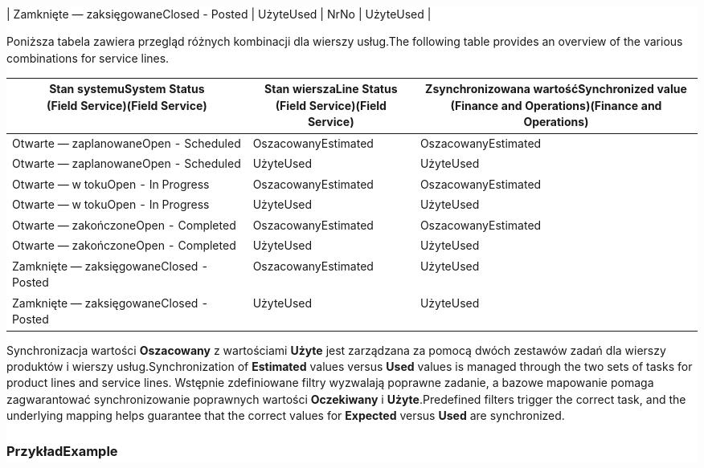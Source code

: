 | <span data-ttu-id="06754-215">Zamknięte — zaksięgowane</span><span class="sxs-lookup"><span data-stu-id="06754-215">Closed - Posted</span></span>    | <span data-ttu-id="06754-216">Użyte</span><span class="sxs-lookup"><span data-stu-id="06754-216">Used</span></span>        | <span data-ttu-id="06754-217">Nr</span><span class="sxs-lookup"><span data-stu-id="06754-217">No</span></span>        | <span data-ttu-id="06754-218">Użyte</span><span class="sxs-lookup"><span data-stu-id="06754-218">Used</span></span>                            |

<span data-ttu-id="06754-219">Poniższa tabela zawiera przegląd różnych kombinacji dla wierszy usług.</span><span class="sxs-lookup"><span data-stu-id="06754-219">The following table provides an overview of the various combinations for service lines.</span></span>

| <span data-ttu-id="06754-220">Stan systemu</span><span class="sxs-lookup"><span data-stu-id="06754-220">System Status</span></span> <br><span data-ttu-id="06754-221">(Field Service)</span><span class="sxs-lookup"><span data-stu-id="06754-221">(Field Service)</span></span> | <span data-ttu-id="06754-222">Stan wiersza</span><span class="sxs-lookup"><span data-stu-id="06754-222">Line Status</span></span> <br><span data-ttu-id="06754-223">(Field Service)</span><span class="sxs-lookup"><span data-stu-id="06754-223">(Field Service)</span></span> | <span data-ttu-id="06754-224">Zsynchronizowana wartość</span><span class="sxs-lookup"><span data-stu-id="06754-224">Synchronized value</span></span> <br><span data-ttu-id="06754-225">(Finance and Operations)</span><span class="sxs-lookup"><span data-stu-id="06754-225">(Finance and Operations)</span></span> |
|--------------------|-------------|-----------|
| <span data-ttu-id="06754-226">Otwarte — zaplanowane</span><span class="sxs-lookup"><span data-stu-id="06754-226">Open - Scheduled</span></span>   | <span data-ttu-id="06754-227">Oszacowany</span><span class="sxs-lookup"><span data-stu-id="06754-227">Estimated</span></span>   | <span data-ttu-id="06754-228">Oszacowany</span><span class="sxs-lookup"><span data-stu-id="06754-228">Estimated</span></span> |
| <span data-ttu-id="06754-229">Otwarte — zaplanowane</span><span class="sxs-lookup"><span data-stu-id="06754-229">Open - Scheduled</span></span>   | <span data-ttu-id="06754-230">Użyte</span><span class="sxs-lookup"><span data-stu-id="06754-230">Used</span></span>        | <span data-ttu-id="06754-231">Użyte</span><span class="sxs-lookup"><span data-stu-id="06754-231">Used</span></span>      |
| <span data-ttu-id="06754-232">Otwarte — w toku</span><span class="sxs-lookup"><span data-stu-id="06754-232">Open - In Progress</span></span> | <span data-ttu-id="06754-233">Oszacowany</span><span class="sxs-lookup"><span data-stu-id="06754-233">Estimated</span></span>   | <span data-ttu-id="06754-234">Oszacowany</span><span class="sxs-lookup"><span data-stu-id="06754-234">Estimated</span></span> |
| <span data-ttu-id="06754-235">Otwarte — w toku</span><span class="sxs-lookup"><span data-stu-id="06754-235">Open - In Progress</span></span> | <span data-ttu-id="06754-236">Użyte</span><span class="sxs-lookup"><span data-stu-id="06754-236">Used</span></span>        | <span data-ttu-id="06754-237">Użyte</span><span class="sxs-lookup"><span data-stu-id="06754-237">Used</span></span>      |
| <span data-ttu-id="06754-238">Otwarte — zakończone</span><span class="sxs-lookup"><span data-stu-id="06754-238">Open - Completed</span></span>   | <span data-ttu-id="06754-239">Oszacowany</span><span class="sxs-lookup"><span data-stu-id="06754-239">Estimated</span></span>   | <span data-ttu-id="06754-240">Oszacowany</span><span class="sxs-lookup"><span data-stu-id="06754-240">Estimated</span></span> |
| <span data-ttu-id="06754-241">Otwarte — zakończone</span><span class="sxs-lookup"><span data-stu-id="06754-241">Open - Completed</span></span>   | <span data-ttu-id="06754-242">Użyte</span><span class="sxs-lookup"><span data-stu-id="06754-242">Used</span></span>        | <span data-ttu-id="06754-243">Użyte</span><span class="sxs-lookup"><span data-stu-id="06754-243">Used</span></span>      |
| <span data-ttu-id="06754-244">Zamknięte — zaksięgowane</span><span class="sxs-lookup"><span data-stu-id="06754-244">Closed - Posted</span></span>    | <span data-ttu-id="06754-245">Oszacowany</span><span class="sxs-lookup"><span data-stu-id="06754-245">Estimated</span></span>   | <span data-ttu-id="06754-246">Użyte</span><span class="sxs-lookup"><span data-stu-id="06754-246">Used</span></span>      |
| <span data-ttu-id="06754-247">Zamknięte — zaksięgowane</span><span class="sxs-lookup"><span data-stu-id="06754-247">Closed - Posted</span></span>    | <span data-ttu-id="06754-248">Użyte</span><span class="sxs-lookup"><span data-stu-id="06754-248">Used</span></span>        | <span data-ttu-id="06754-249">Użyte</span><span class="sxs-lookup"><span data-stu-id="06754-249">Used</span></span>      |

<span data-ttu-id="06754-250">Synchronizacja wartości **Oszacowany** z wartościami **Użyte** jest zarządzana za pomocą dwóch zestawów zadań dla wierszy produktów i wierszy usług.</span><span class="sxs-lookup"><span data-stu-id="06754-250">Synchronization of **Estimated** values versus **Used** values is managed through the two sets of tasks for product lines and service lines.</span></span> <span data-ttu-id="06754-251">Wstępnie zdefiniowane filtry wyzwalają poprawne zadanie, a bazowe mapowanie pomaga zagwarantować synchronizowanie poprawnych wartości **Oczekiwany** i **Użyte**.</span><span class="sxs-lookup"><span data-stu-id="06754-251">Predefined filters trigger the correct task, and the underlying mapping helps guarantee that the correct values for **Expected** versus **Used** are synchronized.</span></span>

### <a name="example"></a><span data-ttu-id="06754-252">Przykład</span><span class="sxs-lookup"><span data-stu-id="06754-252">Example</span></span>
